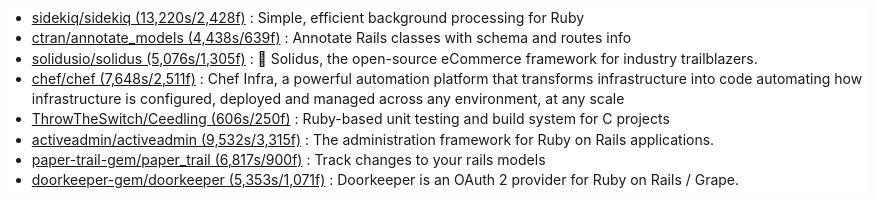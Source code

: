 * [sidekiq/sidekiq (13,220s/2,428f)](https://github.com/sidekiq/sidekiq) : Simple, efficient background processing for Ruby
* [ctran/annotate_models (4,438s/639f)](https://github.com/ctran/annotate_models) : Annotate Rails classes with schema and routes info
* [solidusio/solidus (5,076s/1,305f)](https://github.com/solidusio/solidus) : 🛒 Solidus, the open-source eCommerce framework for industry trailblazers.
* [chef/chef (7,648s/2,511f)](https://github.com/chef/chef) : Chef Infra, a powerful automation platform that transforms infrastructure into code automating how infrastructure is configured, deployed and managed across any environment, at any scale
* [ThrowTheSwitch/Ceedling (606s/250f)](https://github.com/ThrowTheSwitch/Ceedling) : Ruby-based unit testing and build system for C projects
* [activeadmin/activeadmin (9,532s/3,315f)](https://github.com/activeadmin/activeadmin) : The administration framework for Ruby on Rails applications.
* [paper-trail-gem/paper_trail (6,817s/900f)](https://github.com/paper-trail-gem/paper_trail) : Track changes to your rails models
* [doorkeeper-gem/doorkeeper (5,353s/1,071f)](https://github.com/doorkeeper-gem/doorkeeper) : Doorkeeper is an OAuth 2 provider for Ruby on Rails / Grape.
